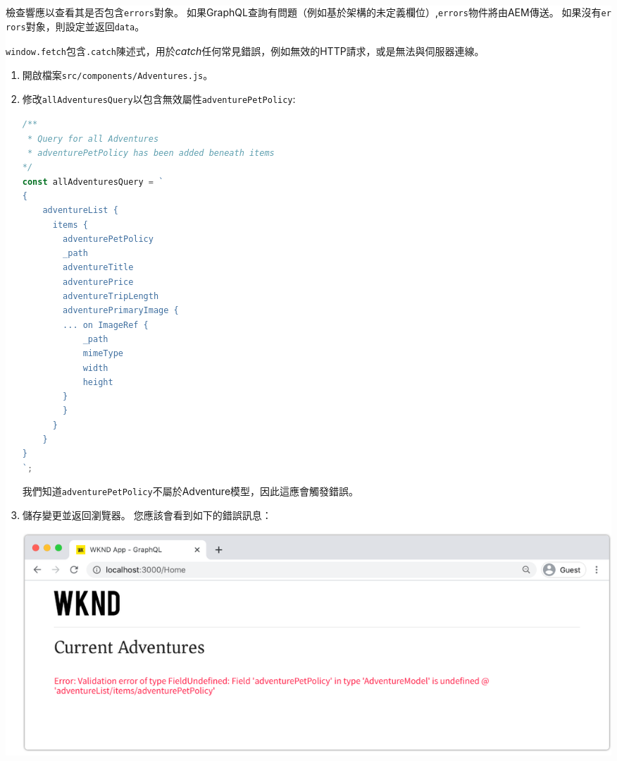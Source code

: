    檢查響應以查看其是否包含`errors`對象。 如果GraphQL查詢有問題（例如基於架構的未定義欄位）,`errors`物件將由AEM傳送。 如果沒有`errors`對象，則設定並返回`data`。

   `window.fetch`包含`.catch`陳述式，用於&#x200B;*catch*&#x200B;任何常見錯誤，例如無效的HTTP請求，或是無法與伺服器連線。

1. 開啟檔案`src/components/Adventures.js`。
1. 修改`allAdventuresQuery`以包含無效屬性`adventurePetPolicy`:

   ```javascript
   /**
    * Query for all Adventures
    * adventurePetPolicy has been added beneath items
   */
   const allAdventuresQuery = `
   {
       adventureList {
         items {
           adventurePetPolicy
           _path
           adventureTitle
           adventurePrice
           adventureTripLength
           adventurePrimaryImage {
           ... on ImageRef {
               _path
               mimeType
               width
               height
           }
           }
         }
       }
   }
   `;
   ```

   我們知道`adventurePetPolicy`不屬於Adventure模型，因此這應會觸發錯誤。

1. 儲存變更並返回瀏覽器。 您應該會看到如下的錯誤訊息：

   ![無效的屬性錯誤](assets/graphql-and-external-app/invalidProperty.png)
